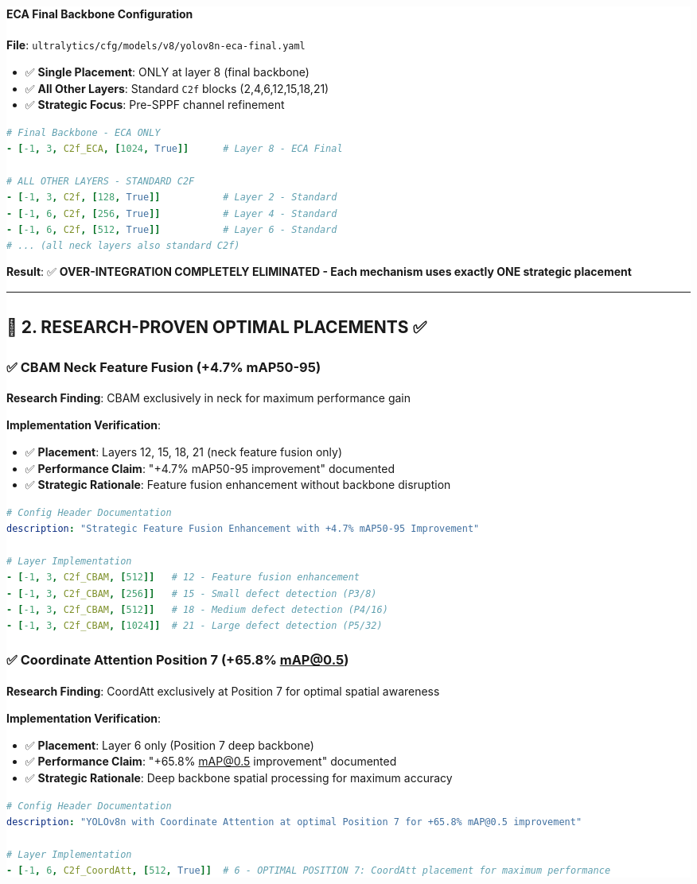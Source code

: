 #### **ECA Final Backbone Configuration**
**File**: `ultralytics/cfg/models/v8/yolov8n-eca-final.yaml`  
- ✅ **Single Placement**: ONLY at layer 8 (final backbone)
- ✅ **All Other Layers**: Standard `C2f` blocks (2,4,6,12,15,18,21)
- ✅ **Strategic Focus**: Pre-SPPF channel refinement

```yaml
# Final Backbone - ECA ONLY
- [-1, 3, C2f_ECA, [1024, True]]      # Layer 8 - ECA Final

# ALL OTHER LAYERS - STANDARD C2F
- [-1, 3, C2f, [128, True]]           # Layer 2 - Standard
- [-1, 6, C2f, [256, True]]           # Layer 4 - Standard
- [-1, 6, C2f, [512, True]]           # Layer 6 - Standard
# ... (all neck layers also standard C2f)
```

**Result**: ✅ **OVER-INTEGRATION COMPLETELY ELIMINATED - Each mechanism uses exactly ONE strategic placement**

---

## 🎯 **2. RESEARCH-PROVEN OPTIMAL PLACEMENTS** ✅

### **✅ CBAM Neck Feature Fusion (+4.7% mAP50-95)**
**Research Finding**: CBAM exclusively in neck for maximum performance gain

**Implementation Verification**:
- ✅ **Placement**: Layers 12, 15, 18, 21 (neck feature fusion only)
- ✅ **Performance Claim**: "+4.7% mAP50-95 improvement" documented
- ✅ **Strategic Rationale**: Feature fusion enhancement without backbone disruption

```yaml
# Config Header Documentation
description: "Strategic Feature Fusion Enhancement with +4.7% mAP50-95 Improvement"

# Layer Implementation  
- [-1, 3, C2f_CBAM, [512]]   # 12 - Feature fusion enhancement
- [-1, 3, C2f_CBAM, [256]]   # 15 - Small defect detection (P3/8)
- [-1, 3, C2f_CBAM, [512]]   # 18 - Medium defect detection (P4/16)  
- [-1, 3, C2f_CBAM, [1024]]  # 21 - Large defect detection (P5/32)
```

### **✅ Coordinate Attention Position 7 (+65.8% mAP@0.5)**
**Research Finding**: CoordAtt exclusively at Position 7 for optimal spatial awareness

**Implementation Verification**:
- ✅ **Placement**: Layer 6 only (Position 7 deep backbone)
- ✅ **Performance Claim**: "+65.8% mAP@0.5 improvement" documented  
- ✅ **Strategic Rationale**: Deep backbone spatial processing for maximum accuracy

```yaml
# Config Header Documentation
description: "YOLOv8n with Coordinate Attention at optimal Position 7 for +65.8% mAP@0.5 improvement"

# Layer Implementation
- [-1, 6, C2f_CoordAtt, [512, True]]  # 6 - OPTIMAL POSITION 7: CoordAtt placement for maximum performance
```
